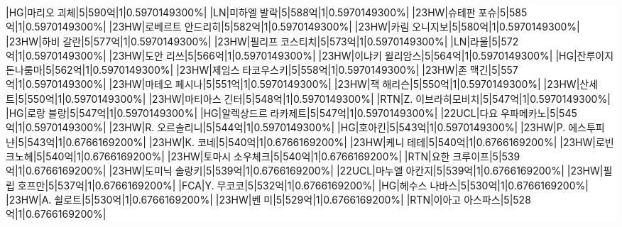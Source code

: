 |HG|마리오 괴체|5|590억|1|0.5970149300%|
|LN|미하엘 발락|5|588억|1|0.5970149300%|
|23HW|슈테판 포슈|5|585억|1|0.5970149300%|
|23HW|로베르트 안드리히|5|582억|1|0.5970149300%|
|23HW|카림 오니지보|5|580억|1|0.5970149300%|
|23HW|하비 갈란|5|577억|1|0.5970149300%|
|23HW|필리프 코스티치|5|573억|1|0.5970149300%|
|LN|라울|5|572억|1|0.5970149300%|
|23HW|도안 리쓰|5|566억|1|0.5970149300%|
|23HW|이냐키 윌리암스|5|564억|1|0.5970149300%|
|HG|잔루이지 돈나룸마|5|562억|1|0.5970149300%|
|23HW|제임스 타코우스키|5|558억|1|0.5970149300%|
|23HW|존 맥긴|5|557억|1|0.5970149300%|
|23HW|마테오 페시나|5|551억|1|0.5970149300%|
|23HW|잭 해리슨|5|550억|1|0.5970149300%|
|23HW|산세트|5|550억|1|0.5970149300%|
|23HW|마티아스 긴터|5|548억|1|0.5970149300%|
|RTN|Z. 이브라히모비치|5|547억|1|0.5970149300%|
|HG|로랑 블랑|5|547억|1|0.5970149300%|
|HG|알렉상드르 라카제트|5|547억|1|0.5970149300%|
|22UCL|다요 우파메카노|5|545억|1|0.5970149300%|
|23HW|R. 오르솔리니|5|544억|1|0.5970149300%|
|HG|호아킨|5|543억|1|0.5970149300%|
|23HW|P. 에스투피냔|5|543억|1|0.6766169200%|
|23HW|K. 코네|5|540억|1|0.6766169200%|
|23HW|케니 테테|5|540억|1|0.6766169200%|
|23HW|로빈 크노헤|5|540억|1|0.6766169200%|
|23HW|토마시 소우체크|5|540억|1|0.6766169200%|
|RTN|요한 크루이프|5|539억|1|0.6766169200%|
|23HW|도미닉 솔랑키|5|539억|1|0.6766169200%|
|22UCL|마누엘 아칸지|5|539억|1|0.6766169200%|
|23HW|필립 호프만|5|537억|1|0.6766169200%|
|FCA|Y. 무코코|5|532억|1|0.6766169200%|
|HG|헤수스 나바스|5|530억|1|0.6766169200%|
|23HW|A. 쇨로트|5|530억|1|0.6766169200%|
|23HW|벤 미|5|529억|1|0.6766169200%|
|RTN|이아고 아스파스|5|528억|1|0.6766169200%|